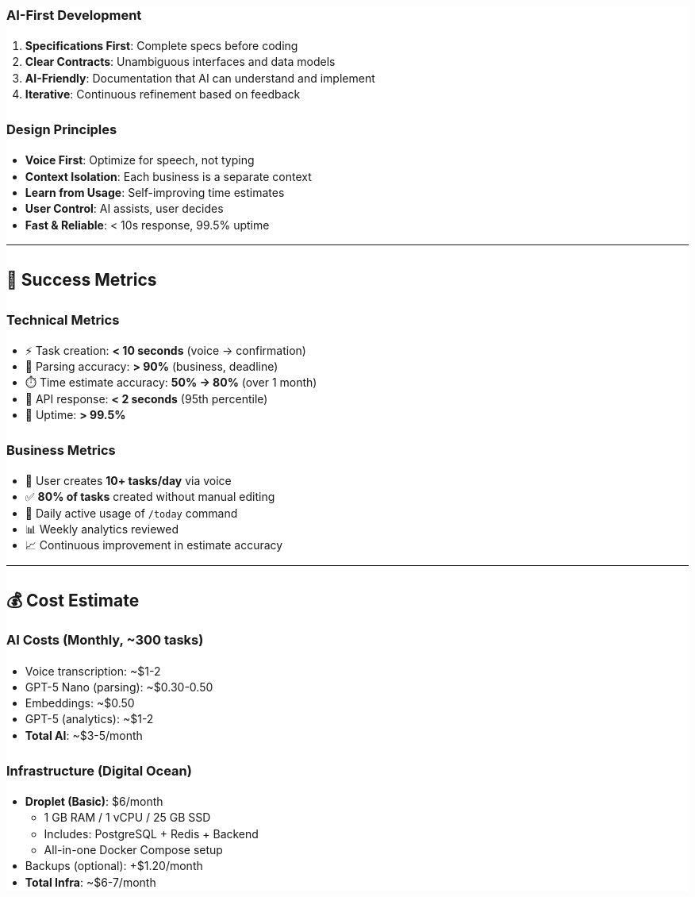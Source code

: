 ### AI-First Development

1. **Specifications First**: Complete specs before coding
2. **Clear Contracts**: Unambiguous interfaces and data models
3. **AI-Friendly**: Documentation that AI can understand and implement
4. **Iterative**: Continuous refinement based on feedback

### Design Principles

- **Voice First**: Optimize for speech, not typing
- **Context Isolation**: Each business is a separate context
- **Learn from Usage**: Self-improving time estimates
- **User Control**: AI assists, user decides
- **Fast & Reliable**: < 10s response, 99.5% uptime

---

## 🎯 Success Metrics

### Technical Metrics
- ⚡ Task creation: **< 10 seconds** (voice → confirmation)
- 🎯 Parsing accuracy: **> 90%** (business, deadline)
- ⏱️ Time estimate accuracy: **50% → 80%** (over 1 month)
- 🚀 API response: **< 2 seconds** (95th percentile)
- 💪 Uptime: **> 99.5%**

### Business Metrics
- 📝 User creates **10+ tasks/day** via voice
- ✅ **80% of tasks** created without manual editing
- 📅 Daily active usage of `/today` command
- 📊 Weekly analytics reviewed
- 📈 Continuous improvement in estimate accuracy

---

## 💰 Cost Estimate

### AI Costs (Monthly, ~300 tasks)
- Voice transcription: ~$1-2
- GPT-5 Nano (parsing): ~$0.30-0.50
- Embeddings: ~$0.50
- GPT-5 (analytics): ~$1-2
- **Total AI**: ~$3-5/month

### Infrastructure (Digital Ocean)
- **Droplet (Basic)**: $6/month
  - 1 GB RAM / 1 vCPU / 25 GB SSD
  - Includes: PostgreSQL + Redis + Backend
  - All-in-one Docker Compose setup
- Backups (optional): +$1.20/month
- **Total Infra**: ~$6-7/month
